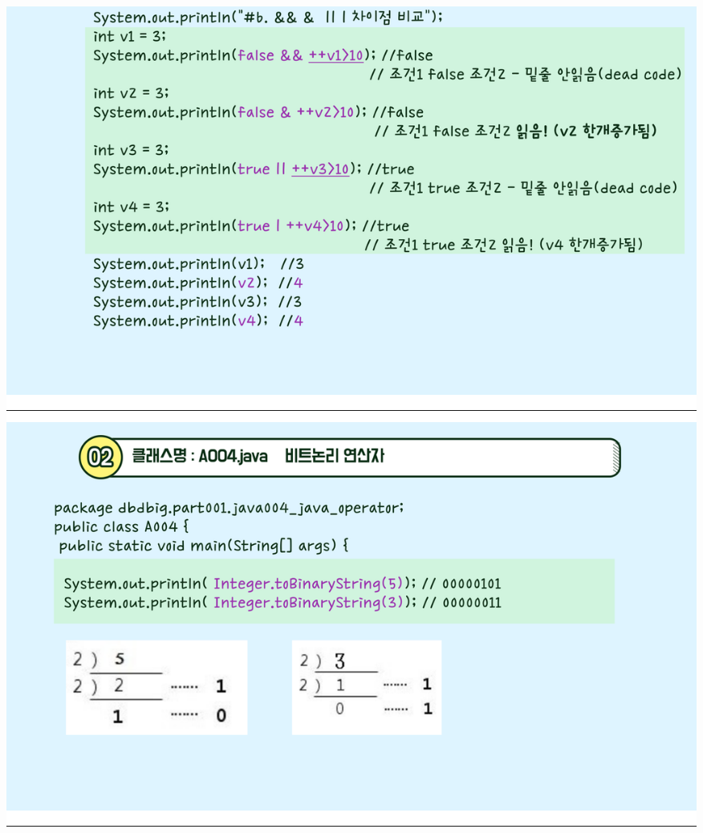 
<img src="./chapter3/018.png" alt="연산자 요약 018" width="100%" />

---

<img src="./chapter3/019.png" alt="연산자 요약 019" width="100%" />

---